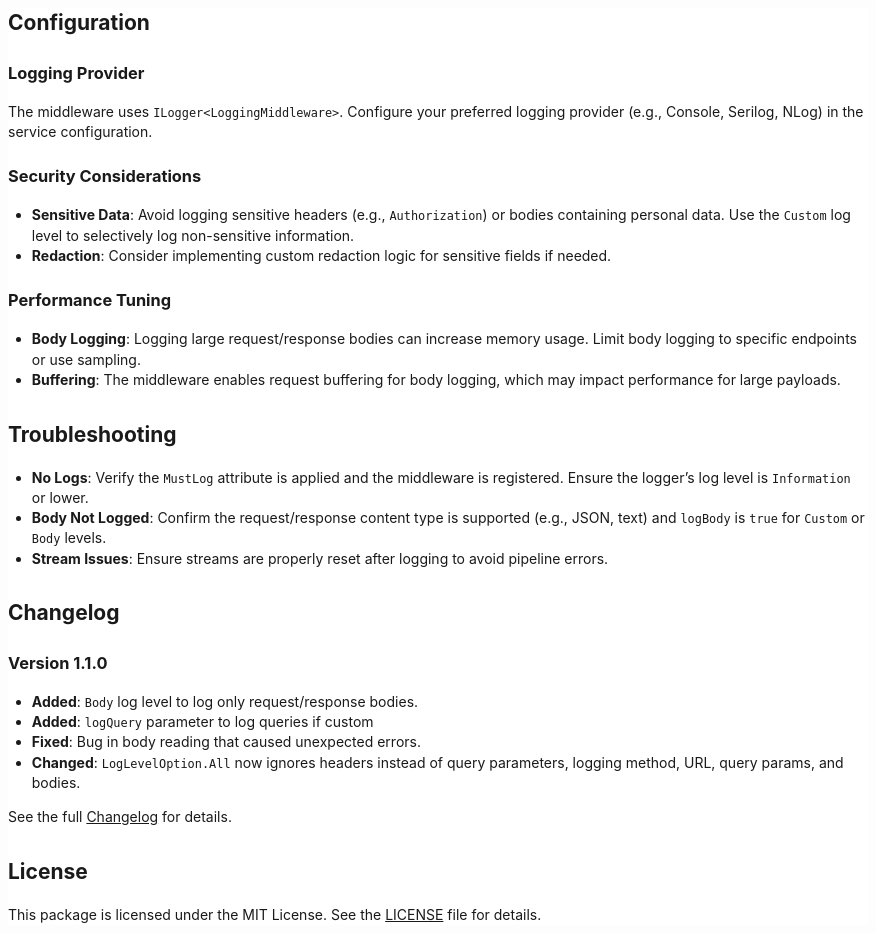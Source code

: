## Configuration

### Logging Provider
The middleware uses `ILogger<LoggingMiddleware>`. Configure your preferred logging provider (e.g., Console, Serilog, NLog) in the service configuration.

### Security Considerations
- **Sensitive Data**: Avoid logging sensitive headers (e.g., `Authorization`) or bodies containing personal data. Use the `Custom` log level to selectively log non-sensitive information.
- **Redaction**: Consider implementing custom redaction logic for sensitive fields if needed.

### Performance Tuning
- **Body Logging**: Logging large request/response bodies can increase memory usage. Limit body logging to specific endpoints or use sampling.
- **Buffering**: The middleware enables request buffering for body logging, which may impact performance for large payloads.

## Troubleshooting

- **No Logs**: Verify the `MustLog` attribute is applied and the middleware is registered. Ensure the logger’s log level is `Information` or lower.
- **Body Not Logged**: Confirm the request/response content type is supported (e.g., JSON, text) and `logBody` is `true` for `Custom` or `Body` levels.
- **Stream Issues**: Ensure streams are properly reset after logging to avoid pipeline errors.

## Changelog
### Version 1.1.0
- **Added**: `Body` log level to log only request/response bodies.
- **Added**: `logQuery` parameter to log queries if custom
- **Fixed**: Bug in body reading that caused unexpected errors.
- **Changed**: `LogLevelOption.All` now ignores headers instead of query parameters, logging method, URL, query params, and bodies.

See the full [Changelog](CHANGELOG.md) for details.

## License
This package is licensed under the MIT License. See the [LICENSE](LICENSE) file for details.